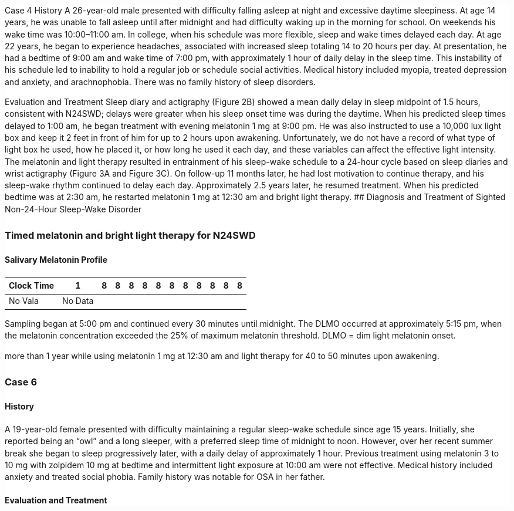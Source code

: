Case 4
History
A 26-year-old male presented with difficulty falling asleep at night and excessive daytime sleepiness. At age 14 years, he was unable to fall asleep until after midnight and had difficulty waking up in the morning for school. On weekends his wake time was 10:00–11:00 am. In college, when his schedule was more flexible, sleep and wake times delayed each day. At age 22 years, he began to experience headaches, associated with increased sleep totaling 14 to 20 hours per day. At presentation, he had a bedtime of 9:00 am and wake time of 7:00 pm, with approximately 1 hour of daily delay in the sleep time. This instability of his schedule led to inability to hold a regular job or schedule social activities.
Medical history included myopia, treated depression and anxiety, and arachnophobia. There was no family history of sleep disorders.

Evaluation and Treatment
Sleep diary and actigraphy (Figure 2B) showed a mean daily delay in sleep midpoint of 1.5 hours, consistent with N24SWD; delays were greater when his sleep onset time was during the daytime.
When his predicted sleep times delayed to 1:00 am, he began treatment with evening melatonin 1 mg at 9:00 pm. He was also instructed to use a 10,000 lux light box and keep it 2 feet in front of him for up to 2 hours upon awakening. Unfortunately, we do not have a record of what type of light box he used, how he placed it, or how long he used it each day, and these variables can affect the effective light intensity. The melatonin and light therapy resulted in entrainment of his sleep-wake schedule to a 24-hour cycle based on sleep diaries and wrist actigraphy (Figure 3A and Figure 3C).
On follow-up 11 months later, he had lost motivation to continue therapy, and his sleep-wake rhythm continued to delay each day. Approximately 2.5 years later, he resumed treatment. When his predicted bedtime was at 2:30 am, he restarted melatonin 1 mg at 12:30 am and bright light therapy. ## Diagnosis and Treatment of Sighted Non-24-Hour Sleep-Wake Disorder

### Timed melatonin and bright light therapy for N24SWD

#### Salivary Melatonin Profile
| Clock Time | 1 | 8 | 8 | 8 | 8 | 8 | 8 | 8 | 8 | 8 | 8 | 8 |
|------------|---|---|---|---|---|---|---|---|---|---|---|---|
| No Vala    | No Data |   |   |   |   |   |   |   |   |   |   |

Sampling began at 5:00 pm and continued every 30 minutes until midnight. The DLMO occurred at approximately 5:15 pm, when the melatonin concentration exceeded the 25% of maximum melatonin threshold. DLMO = dim light melatonin onset.

more than 1 year while using melatonin 1 mg at 12:30 am and light therapy for 40 to 50 minutes upon awakening.

### Case 6
#### History
A 19-year-old female presented with difficulty maintaining a regular sleep-wake schedule since age 15 years. Initially, she reported being an “owl” and a long sleeper, with a preferred sleep time of midnight to noon. However, over her recent summer break she began to sleep progressively later, with a daily delay of approximately 1 hour. Previous treatment using melatonin 3 to 10 mg with zolpidem 10 mg at bedtime and intermittent light exposure at 10:00 am were not effective. Medical history included anxiety and treated social phobia. Family history was notable for OSA in her father.

#### Evaluation and Treatment